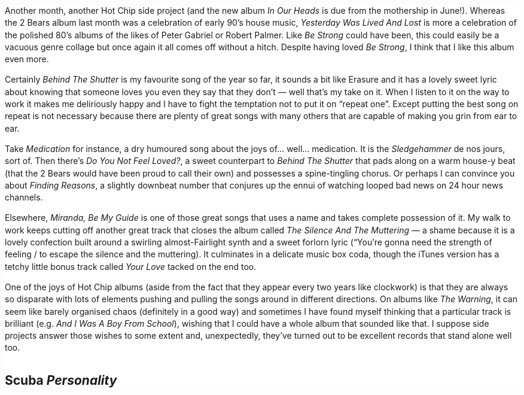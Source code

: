 
Another month, another Hot Chip side project (and the new album _In Our Heads_ is due from the mothership in June!). Whereas the 2 Bears album last month was a celebration of early 90’s house music, _Yesterday Was Lived And Lost_ is more a celebration of the polished 80’s albums of the likes of Peter Gabriel or Robert Palmer. Like _Be Strong_ could have been, this could easily be a vacuous genre collage but once again it all comes off without a hitch. Despite having loved _Be Strong_, I think that I like this album even more.

Certainly _Behind The Shutter_ is my favourite song of the year so far, it sounds a bit like Erasure and it has a lovely sweet lyric about knowing that someone loves you even they say that they don’t — well that’s my take on it. When I listen to it on the way to work it makes me deliriously happy and I have to fight the temptation not to put it on “repeat one”. Except putting the best song on repeat is not necessary because there are plenty of great songs with many others that are capable of making you grin from ear to ear.

Take _Medication_ for instance, a dry humoured song about the joys of… well… medication. It is the _Sledgehammer_ de nos jours, sort of. Then there’s _Do You Not Feel Loved?_, a sweet counterpart to _Behind The Shutter_ that pads along on a warm house-y beat (that the 2 Bears would have been proud to call their own) and possesses a spine-tingling chorus. Or perhaps I can convince you about _Finding Reasons_, a slightly downbeat number that conjures up the ennui of watching looped bad news on 24 hour news channels.

Elsewhere, _Miranda, Be My Guide_ is one of those great songs that uses a name and takes complete possession of it. My walk to work keeps cutting off another great track that closes the album called _The Silence And The Muttering_ — a shame because it is a lovely confection built around a swirling almost-Fairlight synth and a sweet forlorn lyric (“You’re gonna need the strength of feeling / to escape the silence and the muttering). It culminates in a delicate music box coda, though the iTunes version has a tetchy little bonus track called _Your Love_ tacked on the end too.

One of the joys of Hot Chip albums (aside from the fact that they appear every two years like clockwork) is that they are always so disparate with lots of elements pushing and pulling the songs around in different directions. On albums like _The Warning_, it can seem like barely organised chaos (definitely in a good way) and sometimes I have found myself thinking that a particular track is brilliant (e.g. _And I Was A Boy From School_), wishing that I could have a whole album that sounded like that. I suppose side projects answer those wishes to some extent and, unexpectedly, they’ve turned out to be excellent records that stand alone well too.

## Scuba _Personality_
